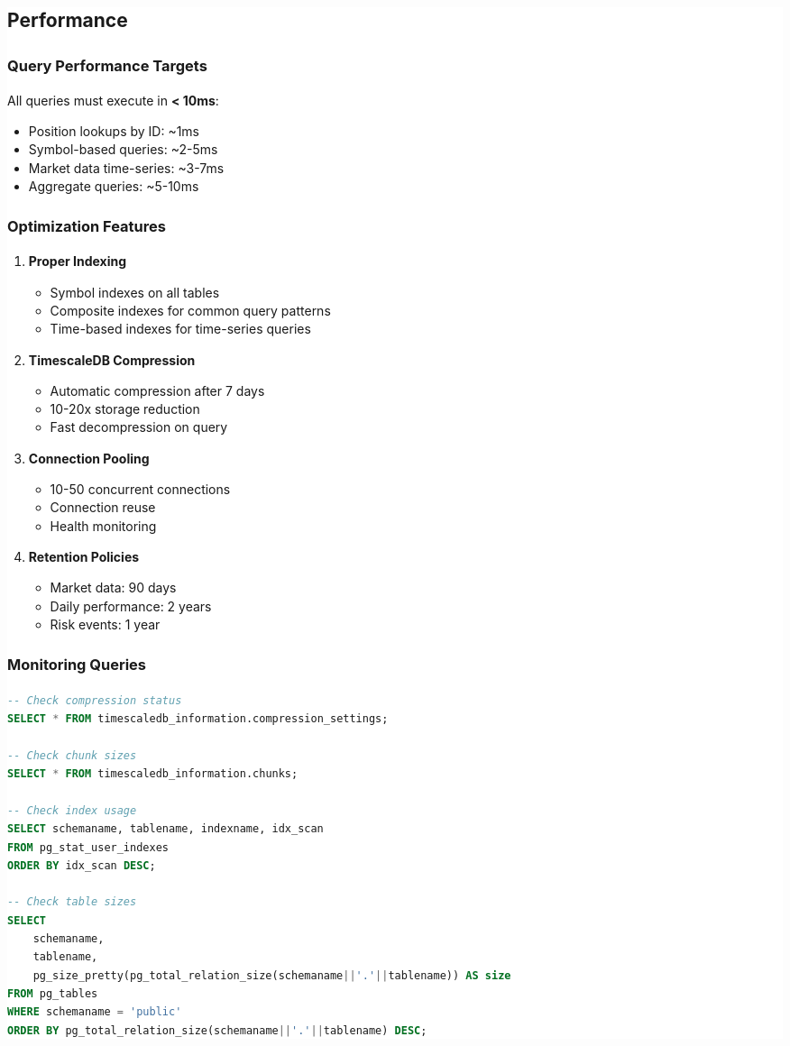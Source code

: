 
## Performance

### Query Performance Targets

All queries must execute in **< 10ms**:
- Position lookups by ID: ~1ms
- Symbol-based queries: ~2-5ms
- Market data time-series: ~3-7ms
- Aggregate queries: ~5-10ms

### Optimization Features

1. **Proper Indexing**
   - Symbol indexes on all tables
   - Composite indexes for common query patterns
   - Time-based indexes for time-series queries

2. **TimescaleDB Compression**
   - Automatic compression after 7 days
   - 10-20x storage reduction
   - Fast decompression on query

3. **Connection Pooling**
   - 10-50 concurrent connections
   - Connection reuse
   - Health monitoring

4. **Retention Policies**
   - Market data: 90 days
   - Daily performance: 2 years
   - Risk events: 1 year

### Monitoring Queries

```sql
-- Check compression status
SELECT * FROM timescaledb_information.compression_settings;

-- Check chunk sizes
SELECT * FROM timescaledb_information.chunks;

-- Check index usage
SELECT schemaname, tablename, indexname, idx_scan
FROM pg_stat_user_indexes
ORDER BY idx_scan DESC;

-- Check table sizes
SELECT
    schemaname,
    tablename,
    pg_size_pretty(pg_total_relation_size(schemaname||'.'||tablename)) AS size
FROM pg_tables
WHERE schemaname = 'public'
ORDER BY pg_total_relation_size(schemaname||'.'||tablename) DESC;
```
